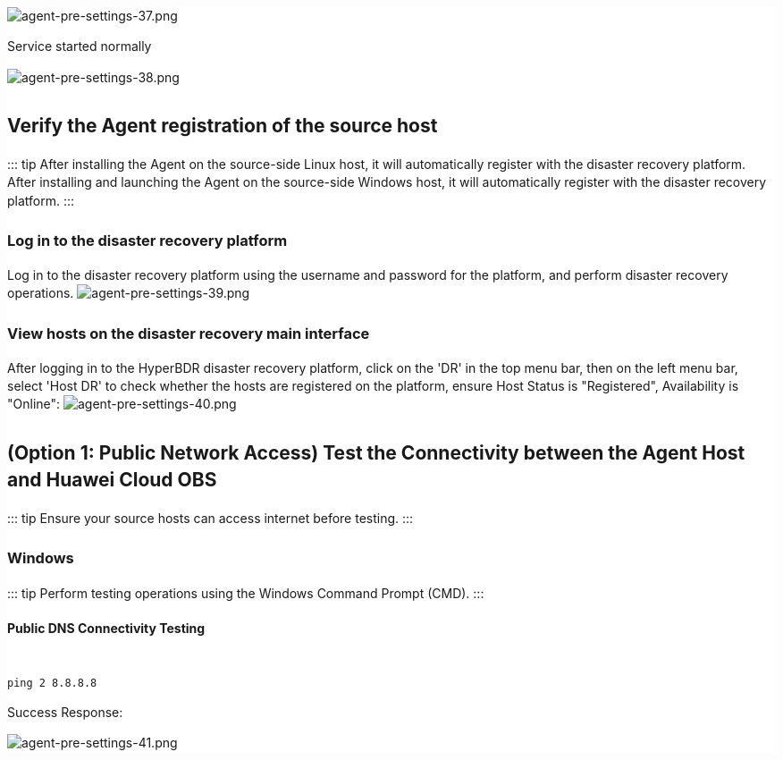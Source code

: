 ![agent-pre-settings-37.png](./images/agent-pre-settings-37.png)

Service started normally  

![agent-pre-settings-38.png](./images/agent-pre-settings-38.png)


## Verify the Agent registration of the source host

::: tip
After installing the Agent on the source-side Linux host, it will automatically register with the disaster recovery platform.  
After installing and launching the Agent on the source-side Windows host, it will automatically register with the disaster recovery platform.
:::

### Log in to the disaster recovery platform
Log in to the disaster recovery platform using the username and password for the platform, and perform disaster recovery operations.
![agent-pre-settings-39.png](./images/agent-pre-settings-39.png)

### View hosts on the disaster recovery main interface
After logging in to the HyperBDR disaster recovery platform, click on the 'DR' in the top menu bar, then on the left menu bar, select 'Host DR' to check whether the hosts are registered on the platform, ensure Host Status is "Registered", Availability is "Online":
![agent-pre-settings-40.png](./images/agent-pre-settings-40.png)



## (Option 1: Public Network Access) Test the Connectivity between the Agent Host and Huawei Cloud OBS

::: tip
Ensure your source hosts can access internet before testing.
:::

### Windows

::: tip
Perform testing operations using the Windows Command Prompt (CMD).
:::

#### Public DNS Connectivity Testing
```shell

ping 2 8.8.8.8

```

Success Response:

![agent-pre-settings-41.png](./images/agent-pre-settings-41.png)
